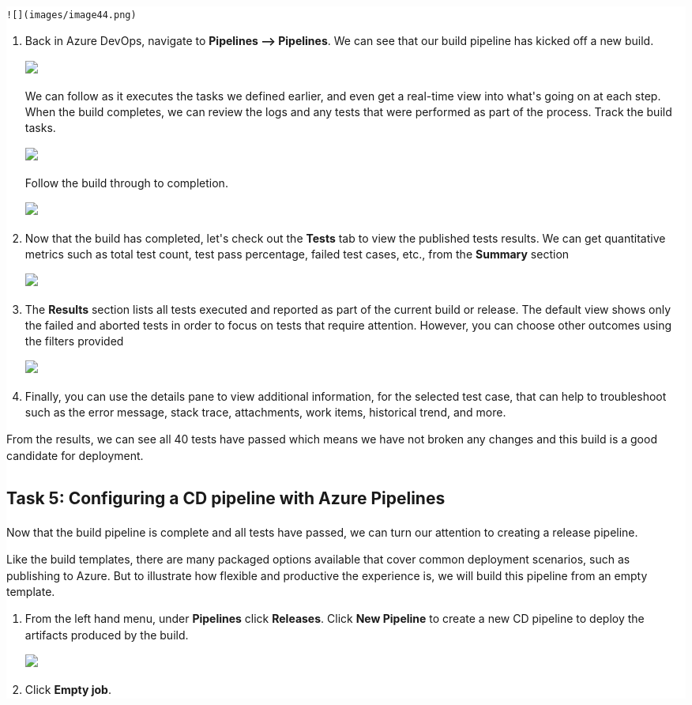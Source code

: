     ![](images/image44.png)


1. Back in Azure DevOps, navigate to **Pipelines --> Pipelines**. We can see that our build pipeline has kicked off a new build.

    ![](images/updated-build.png)
    
   We can follow as it executes the tasks we defined earlier, and even get a real-time view into what's going on at each step. When the build completes, we can review the logs and any tests that were performed as part of the process.
   Track the build tasks.

    ![](images/image47.png)

   Follow the build through to completion.

    ![](images/image48.png)

1. Now that the build has completed, let's check out the **Tests** tab to view the published tests results. We can get quantitative metrics such as total test count, test pass percentage, failed test cases, etc., from the **Summary**  section

    ![](images/image-tests1.png)

1. The **Results** section lists all tests executed and reported as part of the current build or release. The default view shows only the failed and aborted tests in order to focus on tests that require attention. However, you can choose other outcomes using the filters provided

    ![](images/image-tests2.png)

1. Finally, you can use the details pane to view additional information, for the selected test case, that can help to troubleshoot such as the error message, stack trace, attachments, work items, historical trend, and more.

From the results, we can see all 40 tests have passed which means we have not broken any changes and this build is a good candidate for deployment. 


## Task 5: Configuring a CD pipeline with Azure Pipelines

 Now that the build pipeline is complete and all tests have passed, we can turn our attention to creating a release pipeline. 
 
 Like the build templates, there are many packaged options available that cover common deployment scenarios, such as publishing to Azure. But to illustrate how flexible and productive the experience is, we will build this pipeline from an empty template.

1.  From the left hand menu, under **Pipelines** click **Releases**. Click **New Pipeline** to create a new CD pipeline to deploy the artifacts produced by the build.

    ![](images/image13.png)

1.  Click **Empty job**.
